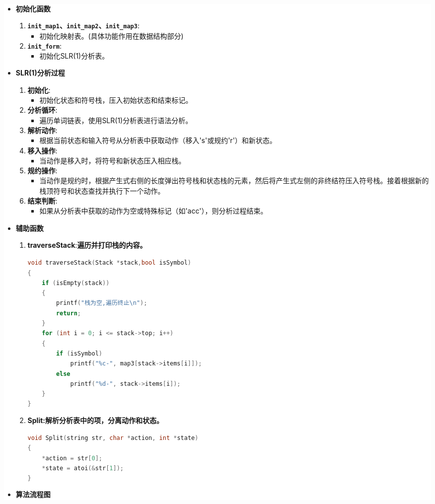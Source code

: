 - **初始化函数**

  1. **`init_map1`、`init_map2`、`init_map3`**:
     - 初始化映射表。(具体功能作用在数据结构部分)
  2. **`init_form`**:
     - 初始化SLR(1)分析表。

- **SLR(1)分析过程**

  1. **初始化**:
     - 初始化状态和符号栈，压入初始状态和结束标记。
  2. **分析循环**:
     - 遍历单词链表，使用SLR(1)分析表进行语法分析。
  3. **解析动作**:
     - 根据当前状态和输入符号从分析表中获取动作（移入's'或规约'r'）和新状态。
  4. **移入操作**:
     - 当动作是移入时，将符号和新状态压入相应栈。
  5. **规约操作**:
     - 当动作是规约时，根据产生式右侧的长度弹出符号栈和状态栈的元素，然后将产生式左侧的非终结符压入符号栈。接着根据新的栈顶符号和状态查找并执行下一个动作。
  6. **结束判断**:
     - 如果从分析表中获取的动作为空或特殊标记（如'acc'），则分析过程结束。

- **辅助函数**

  1. **traverseStack**:**遍历并打印栈的内容。**

     ```c++
     void traverseStack(Stack *stack,bool isSymbol)
     {
         if (isEmpty(stack))
         {
             printf("栈为空,遍历终止\n");
             return;
         }
         for (int i = 0; i <= stack->top; i++)
         {
             if (isSymbol)
                 printf("%c-", map3[stack->items[i]]);
             else
                 printf("%d-", stack->items[i]);
         }
     }
     ```

  2. **Split:解析分析表中的项，分离动作和状态。**

     ```c++
     void Split(string str, char *action, int *state)
     {
         *action = str[0];
         *state = atoi(&str[1]);
     }
     ```

- **算法流程图**
